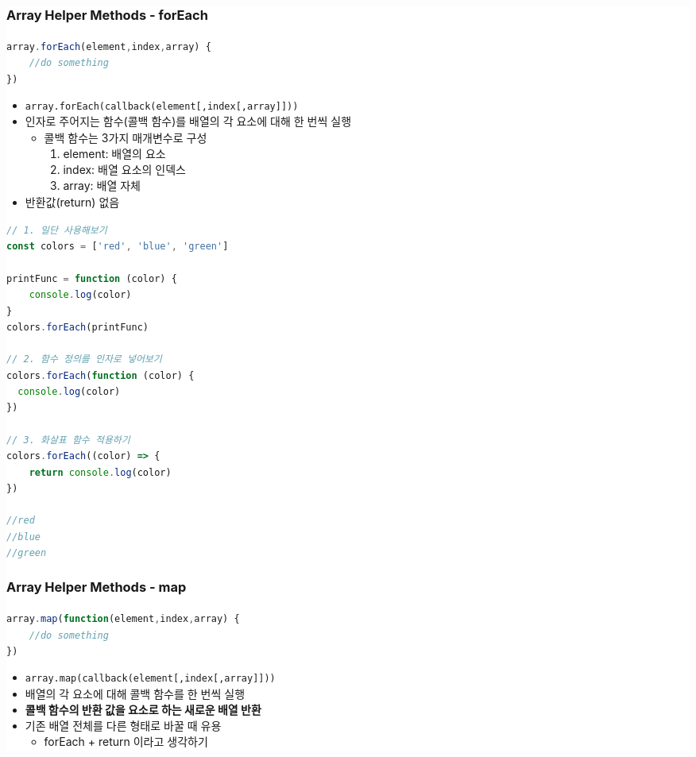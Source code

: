### Array Helper Methods - forEach

```jsx
array.forEach(element,index,array) {
    //do something
})
```

-   `array.forEach(callback(element[,index[,array]]))`
-   인자로 주어지는 함수(콜백 함수)를 배열의 각 요소에 대해 한 번씩 실행
    -   콜백 함수는 3가지 매개변수로 구성
        1.  element: 배열의 요소
        2.  index: 배열 요소의 인덱스
        3.  array: 배열 자체
-   반환값(return) 없음

```jsx
// 1. 일단 사용해보기
const colors = ['red', 'blue', 'green']

printFunc = function (color) {
    console.log(color)
}
colors.forEach(printFunc)

// 2. 함수 정의를 인자로 넣어보기
colors.forEach(function (color) {
  console.log(color)
})

// 3. 화살표 함수 적용하기
colors.forEach((color) => {
    return console.log(color)
})

//red
//blue
//green
```

### Array Helper Methods - map

```jsx
array.map(function(element,index,array) {
    //do something
})
```

-   `array.map(callback(element[,index[,array]]))`
-   배열의 각 요소에 대해 콜백 함수를 한 번씩 실행
-   **콜백 함수의 반환 값을 요소로 하는 새로운 배열 반환**
-   기존 배열 전체를 다른 형태로 바꿀 때 유용
    -   forEach + return 이라고 생각하기
